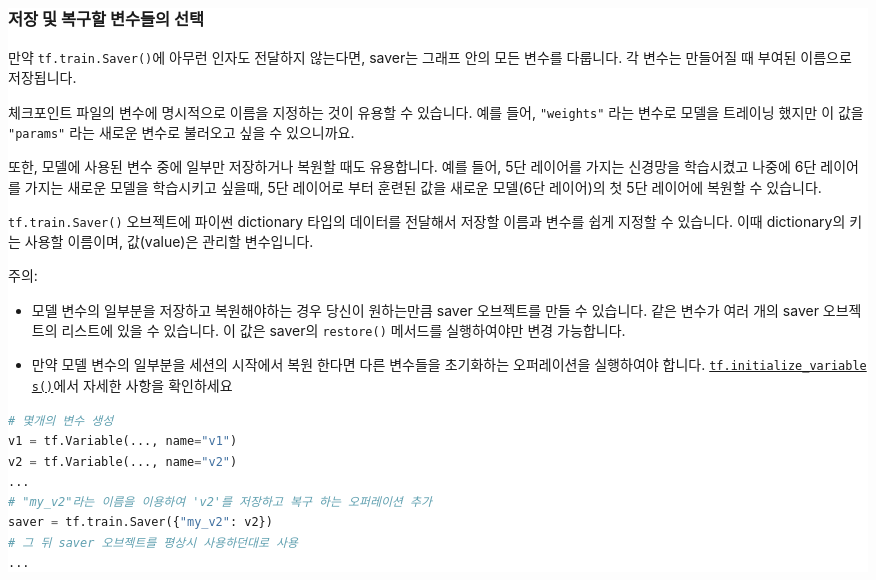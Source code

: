 ### 저장 및 복구할 변수들의 선택

만약 `tf.train.Saver()`에 아무런 인자도 전달하지 않는다면, saver는 그래프 안의 모든 변수를 다룹니다. 각 변수는 만들어질 때 부여된 이름으로 저장됩니다.

체크포인트 파일의 변수에 명시적으로 이름을 지정하는 것이 유용할 수 있습니다. 예를 들어, `"weights"` 라는 변수로 모델을 트레이닝 했지만 이 값을 `"params"` 라는 새로운 변수로 불러오고 싶을 수 있으니까요.

또한, 모델에 사용된 변수 중에 일부만 저장하거나 복원할 때도 유용합니다. 예를 들어, 5단 레이어를 가지는 신경망을 학습시켰고 나중에 6단 레이어를 가지는 새로운 모델을 학습시키고 싶을때, 5단 레이어로 부터 훈련된 값을 새로운 모델(6단 레이어)의 첫 5단 레이어에 복원할 수 있습니다.

`tf.train.Saver()` 오브젝트에 파이썬 dictionary 타입의 데이터를 전달해서 저장할 이름과 변수를 쉽게 지정할 수 있습니다. 이때 dictionary의 키는 사용할 이름이며, 값(value)은 관리할 변수입니다.

주의:

*  모델 변수의 일부분을 저장하고 복원해야하는 경우 당신이 원하는만큼 saver 오브젝트를 만들 수 있습니다. 같은 변수가 여러 개의 saver 오브젝트의 리스트에 있을 수 있습니다. 이 값은 saver의 `restore()` 메서드를 실행하여야만 변경 가능합니다.

* 만약 모델 변수의 일부분을 세션의 시작에서 복원 한다면 다른 변수들을 초기화하는 오퍼레이션을 실행하여야 합니다. [`tf.initialize_variables()`](../../api_docs/python/state_ops.md#initialize_variables)에서 자세한 사항을 확인하세요

```python
# 몇개의 변수 생성
v1 = tf.Variable(..., name="v1")
v2 = tf.Variable(..., name="v2")
...
# "my_v2"라는 이름을 이용하여 'v2'를 저장하고 복구 하는 오퍼레이션 추가
saver = tf.train.Saver({"my_v2": v2})
# 그 뒤 saver 오브젝트를 평상시 사용하던대로 사용
...
```
